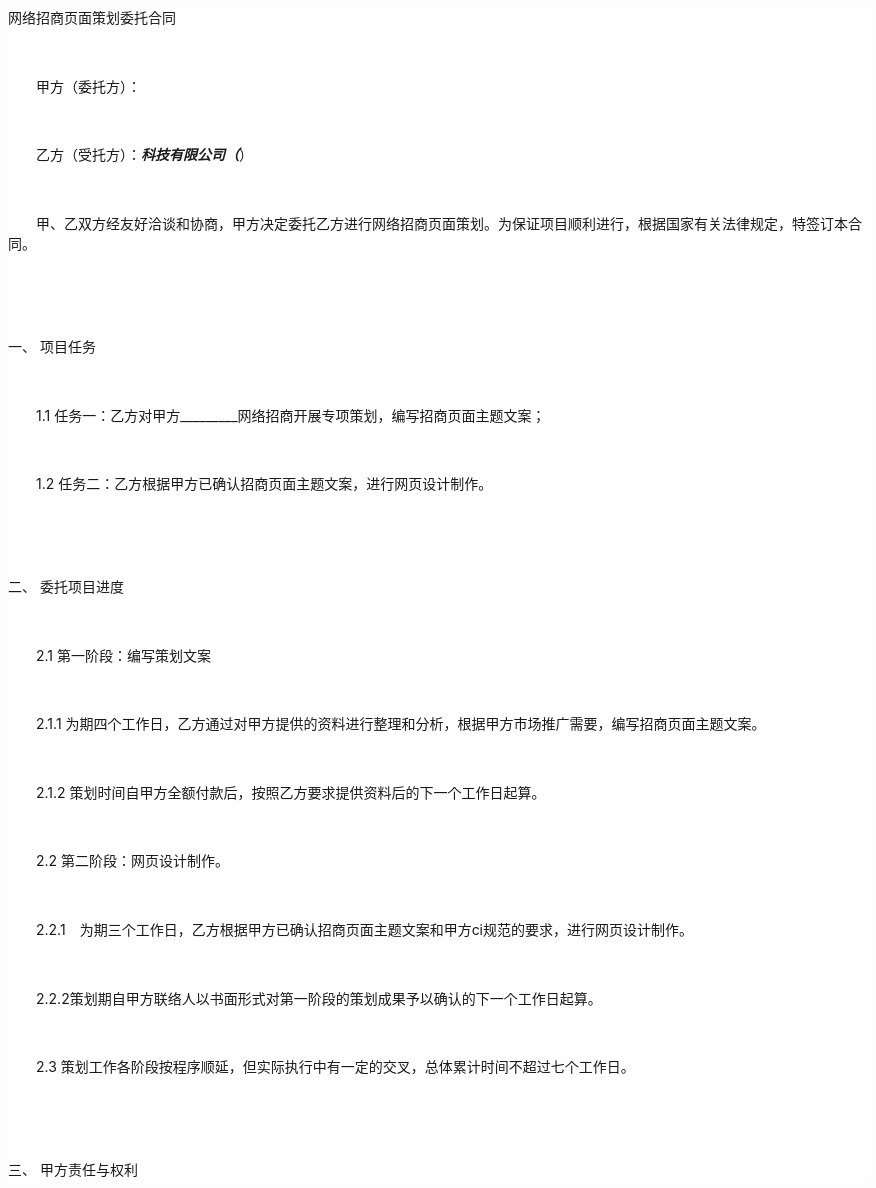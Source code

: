 



网络招商页面策划委托合同



 

　　

　　甲方（委托方）：

　　

　　乙方（受托方）：_______科技有限公司（_______）　　

　　

　　甲、乙双方经友好洽谈和协商，甲方决定委托乙方进行网络招商页面策划。为保证项目顺利进行，根据国家有关法律规定，特签订本合同。

　　

　　

一、
项目任务

　　

　　1.1 任务一：乙方对甲方_________网络招商开展专项策划，编写招商页面主题文案；

　　

　　1.2 任务二：乙方根据甲方已确认招商页面主题文案，进行网页设计制作。

　　

　　

二、
委托项目进度

　　

　　2.1 第一阶段：编写策划文案

　　

　　2.1.1 为期四个工作日，乙方通过对甲方提供的资料进行整理和分析，根据甲方市场推广需要，编写招商页面主题文案。

　　

　　2.1.2 策划时间自甲方全额付款后，按照乙方要求提供资料后的下一个工作日起算。

　　

　　2.2 第二阶段：网页设计制作。

　　

　　2.2.1　为期三个工作日，乙方根据甲方已确认招商页面主题文案和甲方ci规范的要求，进行网页设计制作。

　　

　　2.2.2策划期自甲方联络人以书面形式对第一阶段的策划成果予以确认的下一个工作日起算。

　　

　　2.3 策划工作各阶段按程序顺延，但实际执行中有一定的交叉，总体累计时间不超过七个工作日。

　　

　　

三、
甲方责任与权利

